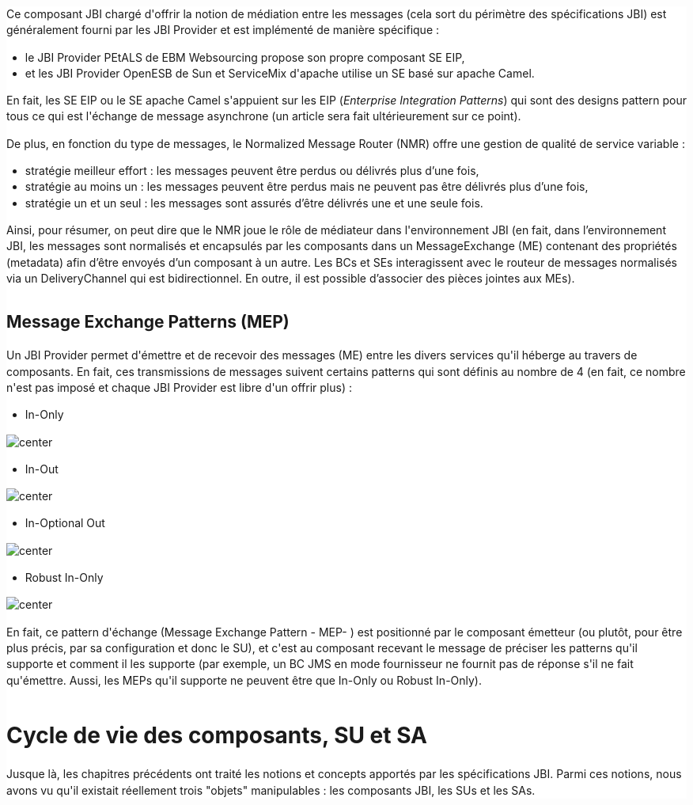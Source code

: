 Ce composant JBI chargé d'offrir la notion de médiation entre les messages (cela sort du périmètre des spécifications JBI) est généralement fourni par les JBI Provider et est implémenté de manière spécifique :
* le JBI Provider PEtALS de EBM Websourcing propose son propre composant SE EIP,
* et les JBI Provider OpenESB de Sun et ServiceMix d'apache utilise un SE basé sur apache Camel.

En fait, les SE EIP ou le SE apache Camel s'appuient sur les EIP (_Enterprise Integration Patterns_) qui sont des designs pattern pour tous ce qui est l'échange de message asynchrone (un article sera fait ultérieurement sur ce point).

De plus, en fonction du type de messages, le Normalized Message Router (NMR) offre une gestion de qualité de service variable :
* stratégie meilleur effort : les messages peuvent être perdus ou délivrés plus d’une fois,
* stratégie au moins un : les messages peuvent être perdus mais ne peuvent pas être délivrés plus d’une fois,
* stratégie un et un seul : les messages sont assurés d’être délivrés une et une seule fois.

Ainsi, pour résumer, on peut dire que le NMR joue le rôle de médiateur dans l'environnement JBI (en fait, dans l’environnement JBI, les messages sont normalisés et encapsulés par les composants dans un MessageExchange (ME) contenant des propriétés (metadata) afin d’être envoyés d’un composant à un autre. Les BCs et SEs interagissent avec le routeur de messages normalisés via un DeliveryChannel qui est bidirectionnel. En outre, il est possible d’associer des pièces jointes aux MEs).

## Message Exchange Patterns (MEP)
Un JBI Provider permet d'émettre et de recevoir des messages (ME) entre les divers services qu'il héberge au travers de composants. En fait, ces transmissions de messages suivent certains patterns qui sont définis au nombre de 4 (en fait, ce nombre n'est pas imposé et chaque JBI Provider est libre d'un offrir plus) :

* In-Only

![center](http://3.bp.blogspot.com/_XLL8sJPQ97g/SxzF-Wzfz_I/AAAAAAAAAEc/2_KfWG0qdqY/s400/Image1.png)

* In-Out

![center](http://4.bp.blogspot.com/_XLL8sJPQ97g/SxzGH7vqLXI/AAAAAAAAAEs/6Hv5OsZS3pI/s400/Image3.png)

* In-Optional Out

![center](http://3.bp.blogspot.com/_XLL8sJPQ97g/SxzGO2sFd7I/AAAAAAAAAE0/xjnLA3PIHjY/s400/Image4.png)

* Robust In-Only

![center](http://3.bp.blogspot.com/_XLL8sJPQ97g/SxzGDeqLnjI/AAAAAAAAAEk/wRFwV4IanRM/s400/Image2.png)

En fait, ce pattern d'échange (Message Exchange Pattern - MEP- ) est positionné par le composant émetteur (ou plutôt, pour être plus précis, par sa configuration et donc le SU), et c'est au composant recevant le message de préciser les patterns qu'il supporte et comment il les supporte (par exemple, un BC JMS en mode fournisseur ne fournit pas de réponse s'il ne fait qu'émettre. Aussi, les MEPs qu'il supporte ne peuvent être que In-Only ou Robust In-Only).

# Cycle de vie des composants, SU et SA
Jusque là, les chapitres précédents ont traité les notions et concepts apportés par les spécifications JBI. Parmi ces notions, nous avons vu qu'il existait réellement trois "objets" manipulables : les composants JBI, les SUs et les SAs.
